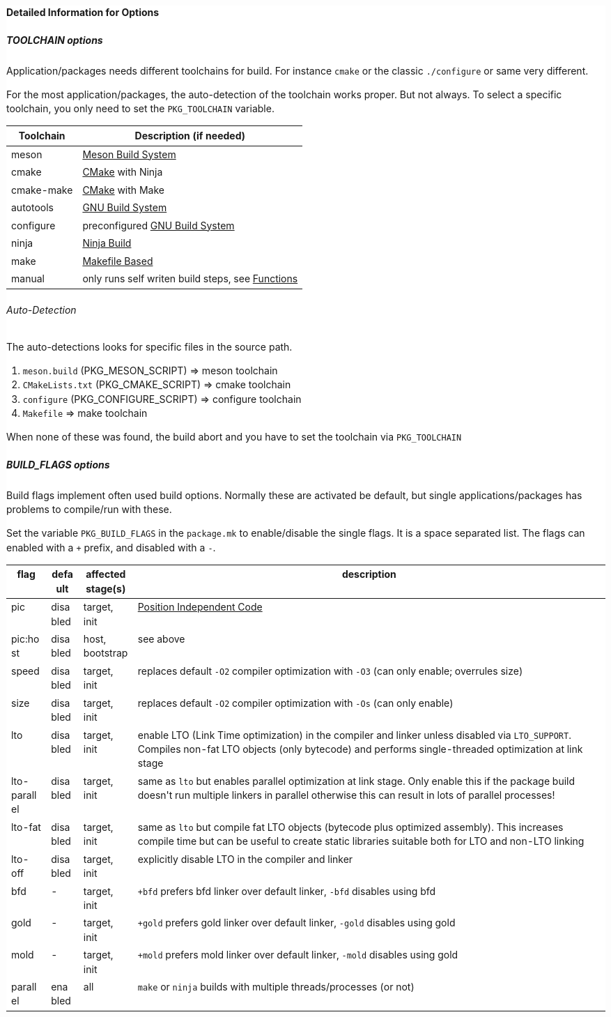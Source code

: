 #### Detailed Information for Options

##### TOOLCHAIN options

Application/packages needs different toolchains for build.
For instance `cmake` or the classic `./configure` or same very different.

For the most application/packages, the auto-detection of the toolchain works proper.
But not always. To select a specific toolchain, you only need to set the `PKG_TOOLCHAIN` variable.

| Toolchain   | Description (if needed) |
|-----------  |-------------------------|
| meson       | [Meson Build System](http://mesonbuild.com/) |
| cmake       | [CMake](https://cmake.org/) with Ninja |
| cmake-make  | [CMake](https://cmake.org/) with Make |
| autotools   | [GNU Build System](https://en.wikipedia.org/wiki/GNU_Build_System)
| configure   | preconfigured [GNU Build System](https://en.wikipedia.org/wiki/GNU_Build_System) |
| ninja       | [Ninja Build](https://ninja-build.org/) |
| make        | [Makefile Based](https://www.gnu.org/software/make/) |
| manual      | only runs self writen build steps, see [Functions](#functions) |

###### Auto-Detection
The auto-detections looks for specific files in the source path.

1. `meson.build` (PKG_MESON_SCRIPT) => meson toolchain
2. `CMakeLists.txt` (PKG_CMAKE_SCRIPT) => cmake toolchain
3. `configure` (PKG_CONFIGURE_SCRIPT) => configure toolchain
4. `Makefile` => make toolchain

When none of these was found, the build abort and you have to set the toolchain via `PKG_TOOLCHAIN`

##### BUILD_FLAGS options

Build flags implement often used build options. Normally these are activated be default, but single applications/packages has problems to compile/run with these.

Set the variable `PKG_BUILD_FLAGS` in the `package.mk` to enable/disable the single flags. It is a space separated list. The flags can enabled with a `+` prefix, and disabled with a `-`.

| flag     | default  | affected stage(s) | description |
|----------|----------|-------------------|-------------|
| pic      | disabled | target, init      | [Position Independent Code](https://en.wikipedia.org/wiki/Position-independent_code) |
| pic:host | disabled | host, bootstrap   | see above |
| speed    | disabled | target, init      | replaces default `-O2` compiler optimization with `-O3` (can only enable; overrules size) |
| size     | disabled | target, init      | replaces default `-O2` compiler optimization with `-Os` (can only enable) |
| lto      | disabled | target, init      | enable LTO (Link Time optimization) in the compiler and linker unless disabled via `LTO_SUPPORT`. Compiles non-fat LTO objects (only bytecode) and performs single-threaded optimization at link stage |
| lto-parallel | disabled | target, init  | same as `lto` but enables parallel optimization at link stage. Only enable this if the package build doesn't run multiple linkers in parallel otherwise this can result in lots of parallel processes! |
| lto-fat  | disabled | target, init      | same as `lto` but compile fat LTO objects (bytecode plus optimized assembly). This increases compile time but can be useful to create static libraries suitable both for LTO and non-LTO linking |
| lto-off  | disabled | target, init      | explicitly disable LTO in the compiler and linker |
| bfd      | - | target, init | `+bfd` prefers bfd linker over default linker, `-bfd` disables using bfd |
| gold     | - | target, init | `+gold` prefers gold linker over default linker, `-gold` disables using gold |
| mold     | - | target, init | `+mold` prefers mold linker over default linker, `-mold` disables using gold |
| parallel | enabled  | all | `make` or `ninja` builds with multiple threads/processes (or not) |
